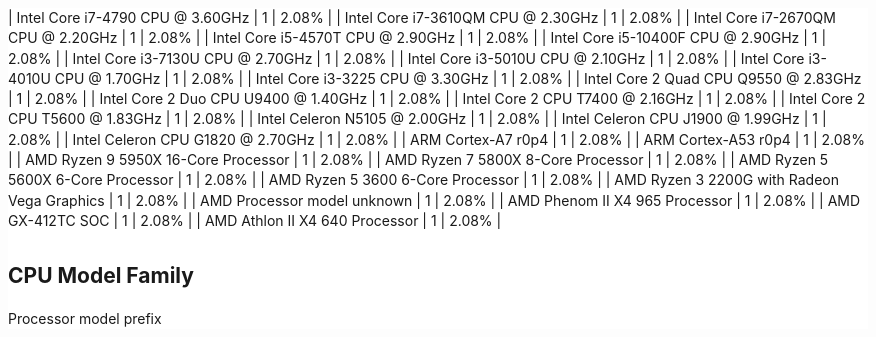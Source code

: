 | Intel Core i7-4790 CPU @ 3.60GHz                          | 1        | 2.08%   |
| Intel Core i7-3610QM CPU @ 2.30GHz                        | 1        | 2.08%   |
| Intel Core i7-2670QM CPU @ 2.20GHz                        | 1        | 2.08%   |
| Intel Core i5-4570T CPU @ 2.90GHz                         | 1        | 2.08%   |
| Intel Core i5-10400F CPU @ 2.90GHz                        | 1        | 2.08%   |
| Intel Core i3-7130U CPU @ 2.70GHz                         | 1        | 2.08%   |
| Intel Core i3-5010U CPU @ 2.10GHz                         | 1        | 2.08%   |
| Intel Core i3-4010U CPU @ 1.70GHz                         | 1        | 2.08%   |
| Intel Core i3-3225 CPU @ 3.30GHz                          | 1        | 2.08%   |
| Intel Core 2 Quad CPU Q9550 @ 2.83GHz                     | 1        | 2.08%   |
| Intel Core 2 Duo CPU U9400 @ 1.40GHz                      | 1        | 2.08%   |
| Intel Core 2 CPU T7400 @ 2.16GHz                          | 1        | 2.08%   |
| Intel Core 2 CPU T5600 @ 1.83GHz                          | 1        | 2.08%   |
| Intel Celeron N5105 @ 2.00GHz                             | 1        | 2.08%   |
| Intel Celeron CPU J1900 @ 1.99GHz                         | 1        | 2.08%   |
| Intel Celeron CPU G1820 @ 2.70GHz                         | 1        | 2.08%   |
| ARM Cortex-A7 r0p4                                        | 1        | 2.08%   |
| ARM Cortex-A53 r0p4                                       | 1        | 2.08%   |
| AMD Ryzen 9 5950X 16-Core Processor                       | 1        | 2.08%   |
| AMD Ryzen 7 5800X 8-Core Processor                        | 1        | 2.08%   |
| AMD Ryzen 5 5600X 6-Core Processor                        | 1        | 2.08%   |
| AMD Ryzen 5 3600 6-Core Processor                         | 1        | 2.08%   |
| AMD Ryzen 3 2200G with Radeon Vega Graphics               | 1        | 2.08%   |
| AMD Processor model unknown                               | 1        | 2.08%   |
| AMD Phenom II X4 965 Processor                            | 1        | 2.08%   |
| AMD GX-412TC SOC                                          | 1        | 2.08%   |
| AMD Athlon II X4 640 Processor                            | 1        | 2.08%   |

CPU Model Family
----------------

Processor model prefix
